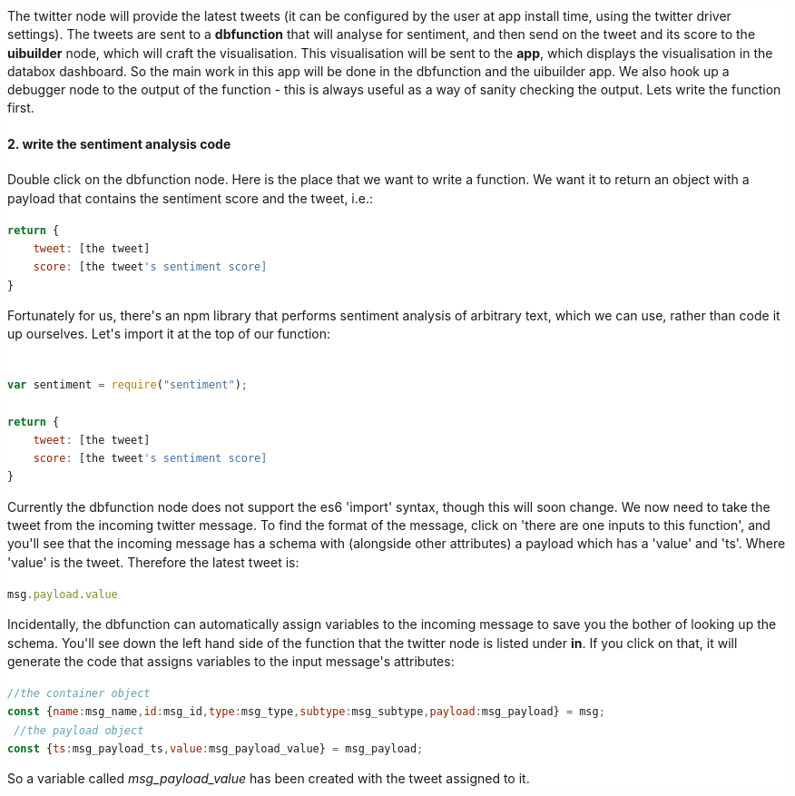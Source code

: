 The twitter node will provide the latest tweets (it can be configured by the user at app install time, using the twitter driver settings).  The tweets are sent to a **dbfunction** that will analyse for sentiment, and then send on the tweet and its score to the **uibuilder** node, which will craft the visualisation.  This visualisation will be sent to the **app**, which displays the visualisation in the databox dashboard.  So the main work in this app will be done in the dbfunction and the uibuilder app.  We also hook up a debugger node to the output of the function - this is always useful as a way of sanity checking the output. Lets write the function first.

#### 2. write the sentiment analysis code

Double click on the dbfunction node.  Here is the place that we want to write a function.  We want it to return an object with a payload that contains the sentiment score and the tweet, i.e.:

```javascript
return {
	tweet: [the tweet]
	score: [the tweet's sentiment score]
}
```

Fortunately for us, there's an npm library that performs sentiment analysis of arbitrary text, which we can use, rather than code it up ourselves.  Let's import it at the top of our function:

```javascript

var sentiment = require("sentiment");

return {
	tweet: [the tweet]
	score: [the tweet's sentiment score]
}
```

Currently the dbfunction node does not support the es6 'import' syntax, though this will soon change.    We now need to take the tweet from the incoming twitter message.  To find the format of the message, click on 'there are one inputs to this function', and you'll see that the incoming message has a schema with (alongside other attributes) a payload which has a 'value' and 'ts'.  Where 'value' is the tweet.  Therefore the latest tweet is:

```javascript
msg.payload.value
```

Incidentally, the dbfunction can automatically assign variables to the incoming message to save you the bother of looking up the schema.  You'll see down the left hand side of the function that the twitter node is listed under **in**.  If you click on that, it will generate the code that assigns variables to the input message's attributes:

```javascript
//the container object
const {name:msg_name,id:msg_id,type:msg_type,subtype:msg_subtype,payload:msg_payload} = msg;
 //the payload object
const {ts:msg_payload_ts,value:msg_payload_value} = msg_payload;
```

So a variable called <i>msg_payload_value</i> has been created with the tweet assigned to it.
